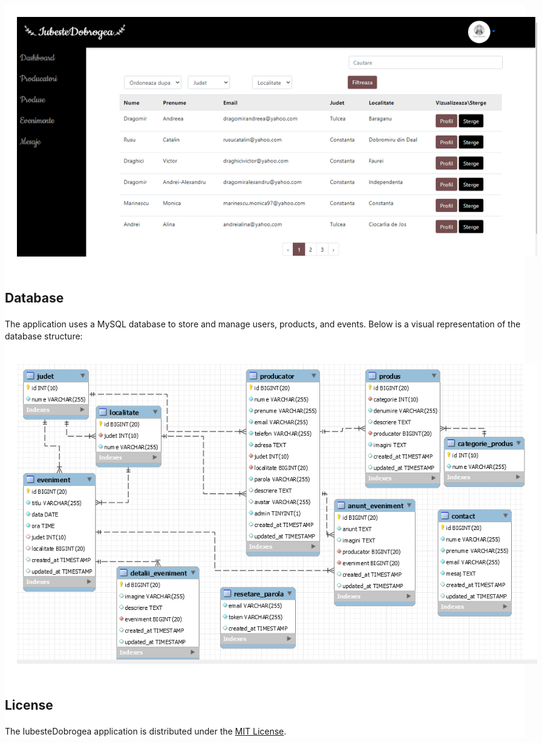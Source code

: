 <img src="Images/adminproducers.PNG" alt="Producers table" style="padding: 20px;">

## Database

The application uses a MySQL database to store and manage users, products, and events. Below is a visual representation of the database structure:

<img src="Images/database.PNG" alt="Database Schema" style="padding: 20px;">

## License
The IubesteDobrogea application is distributed under the [MIT License](https://opensource.org/license/mit). 
